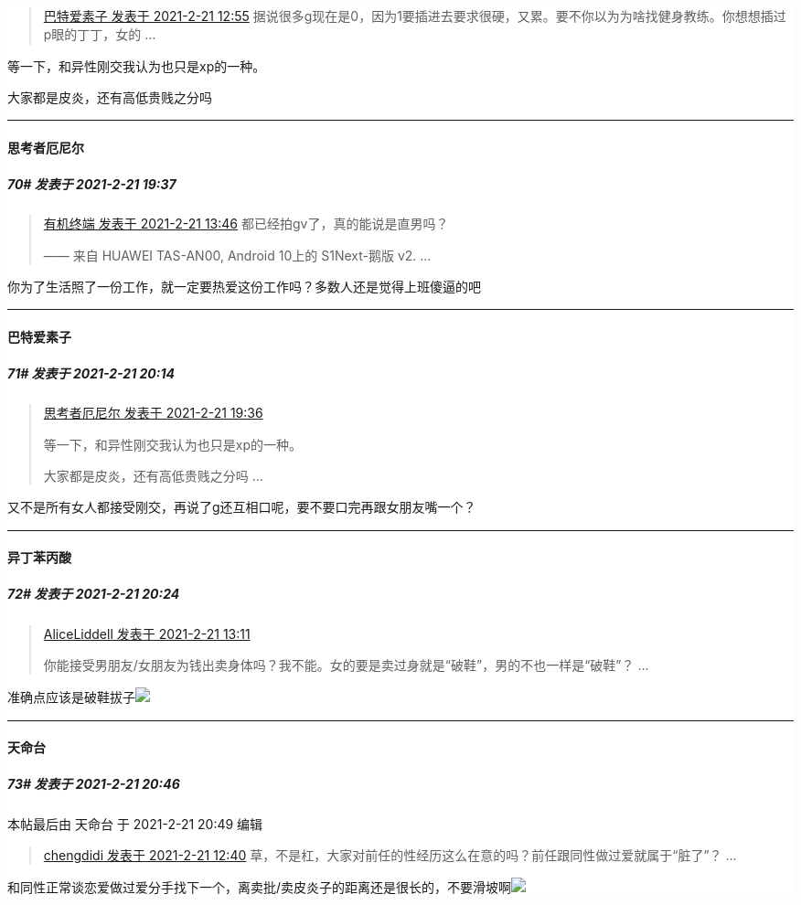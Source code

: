 
<blockquote><a href="httphttps://bbs.saraba1st.com/2b/forum.php?mod=redirect&amp;goto=findpost&amp;pid=50395072&amp;ptid=1988870" target="_blank">巴特爱素子 发表于 2021-2-21 12:55</a>
据说很多g现在是0，因为1要插进去要求很硬，又累。要不你以为为啥找健身教练。你想想插过p眼的丁丁，女的 ...</blockquote>
等一下，和异性刚交我认为也只是xp的一种。

大家都是皮炎，还有高低贵贱之分吗


-----

####  思考者厄尼尔  
##### 70#       发表于 2021-2-21 19:37


<blockquote><a href="httphttps://bbs.saraba1st.com/2b/forum.php?mod=redirect&amp;goto=findpost&amp;pid=50395409&amp;ptid=1988870" target="_blank">有机终端 发表于 2021-2-21 13:46</a>
都已经拍gv了，真的能说是直男吗？

—— 来自 HUAWEI TAS-AN00, Android 10上的 S1Next-鹅版 v2. ...</blockquote>
你为了生活照了一份工作，就一定要热爱这份工作吗？多数人还是觉得上班傻逼的吧


-----

####  巴特爱素子  
##### 71#       发表于 2021-2-21 20:14


<blockquote><a href="httphttps://bbs.saraba1st.com/2b/forum.php?mod=redirect&amp;goto=findpost&amp;pid=50397863&amp;ptid=1988870" target="_blank">思考者厄尼尔 发表于 2021-2-21 19:36</a>

等一下，和异性刚交我认为也只是xp的一种。


大家都是皮炎，还有高低贵贱之分吗 ...</blockquote>
又不是所有女人都接受刚交，再说了g还互相口呢，要不要口完再跟女朋友嘴一个？


-----

####  异丁苯丙酸  
##### 72#       发表于 2021-2-21 20:24


<blockquote><a href="httphttps://bbs.saraba1st.com/2b/forum.php?mod=redirect&amp;goto=findpost&amp;pid=50395179&amp;ptid=1988870" target="_blank">AliceLiddell 发表于 2021-2-21 13:11</a>

你能接受男朋友/女朋友为钱出卖身体吗？我不能。女的要是卖过身就是“破鞋”，男的不也一样是“破鞋”？ ...</blockquote>
准确点应该是破鞋拔子<img src="https://static.saraba1st.com/image/smiley/face2017/001.png" referrerpolicy="no-referrer">


-----

####  天命台  
##### 73#       发表于 2021-2-21 20:46


 本帖最后由 天命台 于 2021-2-21 20:49 编辑 
<blockquote><a href="httphttps://bbs.saraba1st.com/2b/forum.php?mod=redirect&amp;goto=findpost&amp;pid=50394990&amp;ptid=1988870" target="_blank">chengdidi 发表于 2021-2-21 12:40</a>
草，不是杠，大家对前任的性经历这么在意的吗？前任跟同性做过爱就属于“脏了”？ ...</blockquote>
和同性正常谈恋爱做过爱分手找下一个，离卖批/卖皮炎子的距离还是很长的，不要滑坡啊<img src="https://static.saraba1st.com/image/smiley/face2017/001.png" referrerpolicy="no-referrer">
